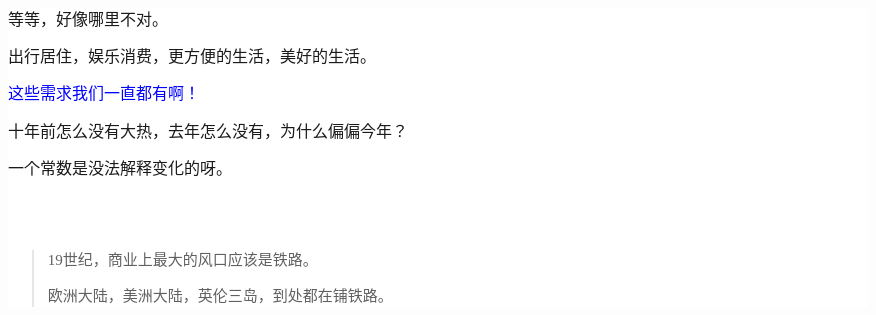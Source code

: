 </span>
</p>
<p style="max-width: 100%;min-height: 1em;box-sizing: border-box !important;word-wrap: break-word !important;">
<span style="max-width: 100%;font-size: 16px;font-family: 华文楷体;box-sizing: border-box !important;word-wrap: break-word !important;">
          等等，好像哪里不对。
         </span>
</p>
<p style="max-width: 100%;min-height: 1em;box-sizing: border-box !important;word-wrap: break-word !important;">
<span style="max-width: 100%;font-size: 16px;font-family: 华文楷体;box-sizing: border-box !important;word-wrap: break-word !important;">
          出行居住，娱乐消费，更方便的生活，美好的生活。
         </span>
</p>
<p style="max-width: 100%;min-height: 1em;box-sizing: border-box !important;word-wrap: break-word !important;">
<span style="max-width: 100%;font-size: 16px;font-family: 华文楷体;color: rgb(0, 0, 255);box-sizing: border-box !important;word-wrap: break-word !important;">
          这些需求我们一直都有啊！
         </span>
</p>
<p style="max-width: 100%;min-height: 1em;box-sizing: border-box !important;word-wrap: break-word !important;">
<span style="max-width: 100%;font-size: 16px;font-family: 华文楷体;box-sizing: border-box !important;word-wrap: break-word !important;">
          十年前怎么没有大热，去年怎么没有，为什么偏偏今年？
         </span>
</p>
<p style="max-width: 100%;min-height: 1em;box-sizing: border-box !important;word-wrap: break-word !important;">
<span style="max-width: 100%;font-size: 16px;font-family: 华文楷体;box-sizing: border-box !important;word-wrap: break-word !important;">
          一个常数是没法解释变化的呀。
         </span>
</p>
<p style="max-width: 100%;min-height: 1em;box-sizing: border-box !important;word-wrap: break-word !important;">
<span style="max-width: 100%;font-family: 华文楷体;font-size: 16px;box-sizing: border-box !important;word-wrap: break-word !important;">
</span>
</p>
<p style="max-width: 100%;min-height: 1em;box-sizing: border-box !important;word-wrap: break-word !important;">
<span style="max-width: 100%;font-family: 华文楷体;font-size: 16px;box-sizing: border-box !important;word-wrap: break-word !important;">
</span>
</p>
<blockquote style="max-width: 100%;box-sizing: border-box !important;word-wrap: break-word !important;">
<p style="max-width: 100%;min-height: 1em;box-sizing: border-box !important;word-wrap: break-word !important;">
<span style="max-width: 100%;font-family: 华文楷体;font-size: 15px;box-sizing: border-box !important;word-wrap: break-word !important;">
           19世纪，商业上最大的风口应该是铁路。
          </span>
</p>
<p style="max-width: 100%;min-height: 1em;box-sizing: border-box !important;word-wrap: break-word !important;">
<span style="max-width: 100%;font-family: 华文楷体;font-size: 15px;box-sizing: border-box !important;word-wrap: break-word !important;">
           欧洲大陆，美洲大陆，英伦三岛，到处都在铺铁路。
          </span>